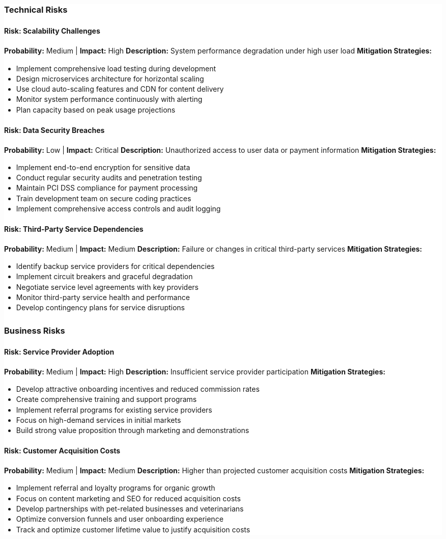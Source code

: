 ### Technical Risks

#### Risk: Scalability Challenges
**Probability:** Medium | **Impact:** High
**Description:** System performance degradation under high user load
**Mitigation Strategies:**
- Implement comprehensive load testing during development
- Design microservices architecture for horizontal scaling
- Use cloud auto-scaling features and CDN for content delivery
- Monitor system performance continuously with alerting
- Plan capacity based on peak usage projections

#### Risk: Data Security Breaches
**Probability:** Low | **Impact:** Critical
**Description:** Unauthorized access to user data or payment information
**Mitigation Strategies:**
- Implement end-to-end encryption for sensitive data
- Conduct regular security audits and penetration testing
- Maintain PCI DSS compliance for payment processing
- Train development team on secure coding practices
- Implement comprehensive access controls and audit logging

#### Risk: Third-Party Service Dependencies
**Probability:** Medium | **Impact:** Medium
**Description:** Failure or changes in critical third-party services
**Mitigation Strategies:**
- Identify backup service providers for critical dependencies
- Implement circuit breakers and graceful degradation
- Negotiate service level agreements with key providers
- Monitor third-party service health and performance
- Develop contingency plans for service disruptions

### Business Risks

#### Risk: Service Provider Adoption
**Probability:** Medium | **Impact:** High
**Description:** Insufficient service provider participation
**Mitigation Strategies:**
- Develop attractive onboarding incentives and reduced commission rates
- Create comprehensive training and support programs
- Implement referral programs for existing service providers
- Focus on high-demand services in initial markets
- Build strong value proposition through marketing and demonstrations

#### Risk: Customer Acquisition Costs
**Probability:** Medium | **Impact:** Medium
**Description:** Higher than projected customer acquisition costs
**Mitigation Strategies:**
- Implement referral and loyalty programs for organic growth
- Focus on content marketing and SEO for reduced acquisition costs
- Develop partnerships with pet-related businesses and veterinarians
- Optimize conversion funnels and user onboarding experience
- Track and optimize customer lifetime value to justify acquisition costs
